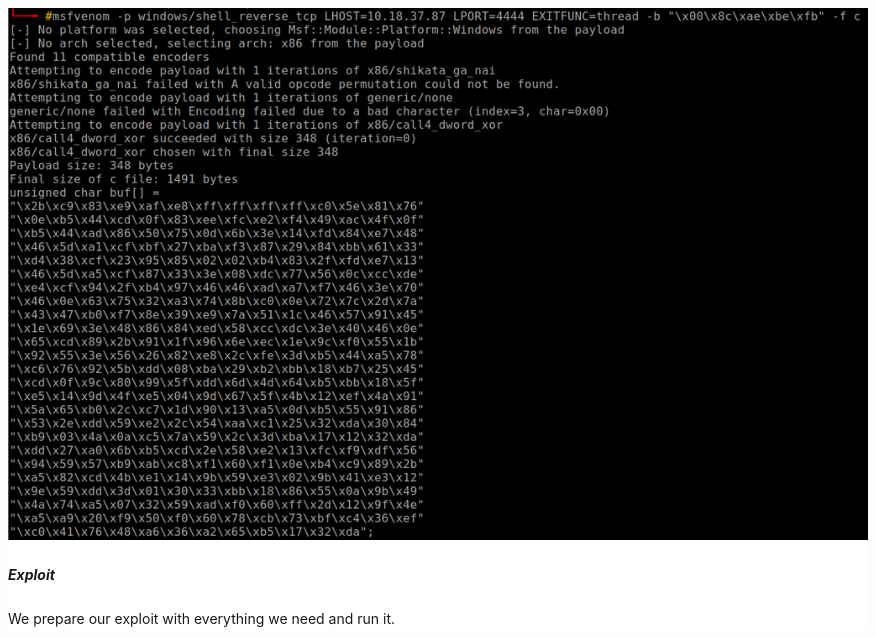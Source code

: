 ![Msfvenom](/images/THM/buffprep/of7/Captura9.PNG)

##### Exploit

We prepare our exploit with everything we need and run it.

